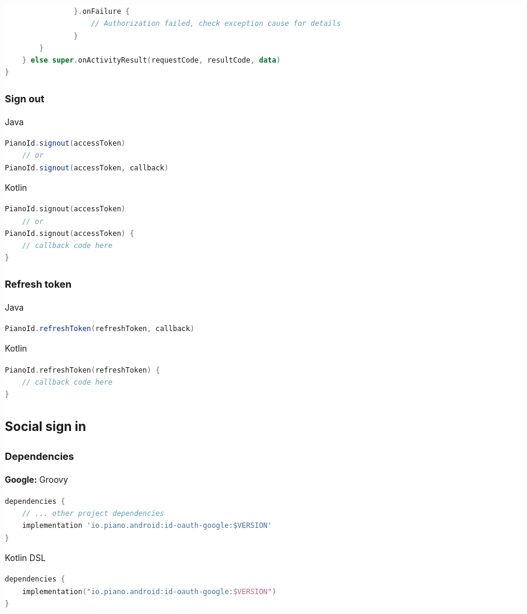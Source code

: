 ```kotlin
                }.onFailure {
                    // Authorization failed, check exception cause for details
                }
        }
    } else super.onActivityResult(requestCode, resultCode, data)
}
```

### Sign out

Java
```java
PianoId.signout(accessToken)
    // or
PianoId.signout(accessToken, callback)
```

Kotlin
```kotlin
PianoId.signout(accessToken)
    // or
PianoId.signout(accessToken) {
    // callback code here
}
```

### Refresh token

Java
```java
PianoId.refreshToken(refreshToken, callback)
```

Kotlin
```kotlin
PianoId.refreshToken(refreshToken) {
    // callback code here
}
```

## Social sign in

### Dependencies

**Google:**
Groovy
```groovy
dependencies {
    // ... other project dependencies
    implementation 'io.piano.android:id-oauth-google:$VERSION'
}
```

Kotlin DSL
```kotlin
dependencies {
    implementation("io.piano.android:id-oauth-google:$VERSION")
}
```
